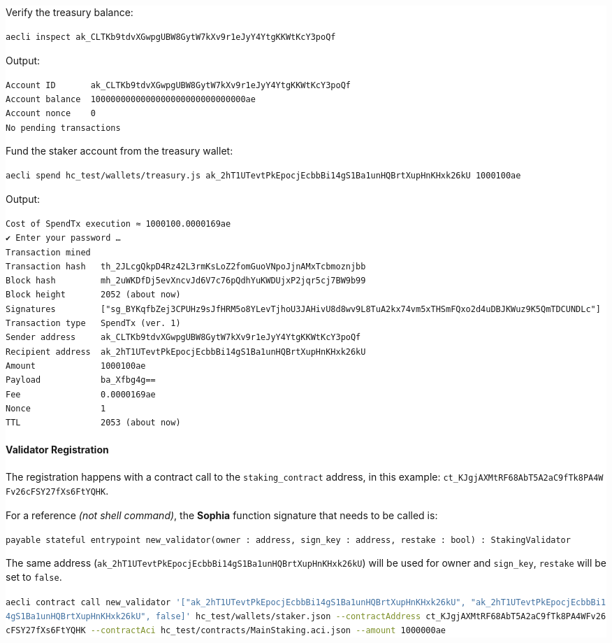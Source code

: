 Verify the treasury balance:
```shell
aecli inspect ak_CLTKb9tdvXGwpgUBW8GytW7kXv9r1eJyY4YtgKKWtKcY3poQf
```

Output:
```shell
Account ID       ak_CLTKb9tdvXGwpgUBW8GytW7kXv9r1eJyY4YtgKKWtKcY3poQf
Account balance  1000000000000000000000000000000ae
Account nonce    0
No pending transactions
```

Fund the staker account from the treasury wallet:
```shell
aecli spend hc_test/wallets/treasury.js ak_2hT1UTevtPkEpocjEcbbBi14gS1Ba1unHQBrtXupHnKHxk26kU 1000100ae
```

Output:
```shell
Cost of SpendTx execution ≈ 1000100.0000169ae
✔ Enter your password …
Transaction mined
Transaction hash   th_2JLcgQkpD4Rz42L3rmKsLoZ2fomGuoVNpoJjnAMxTcbmoznjbb
Block hash         mh_2uWKDfDj5evXncvJd6V7c76pQdhYuKWDUjxP2jqr5cj7BW9b99
Block height       2052 (about now)
Signatures         ["sg_BYKqfbZej3CPUHz9sJfHRM5o8YLevTjhoU3JAHivU8d8wv9L8TuA2kx74vm5xTHSmFQxo2d4uDBJKWuz9K5QmTDCUNDLc"]
Transaction type   SpendTx (ver. 1)
Sender address     ak_CLTKb9tdvXGwpgUBW8GytW7kXv9r1eJyY4YtgKKWtKcY3poQf
Recipient address  ak_2hT1UTevtPkEpocjEcbbBi14gS1Ba1unHQBrtXupHnKHxk26kU
Amount             1000100ae
Payload            ba_Xfbg4g==
Fee                0.0000169ae
Nonce              1
TTL                2053 (about now)
```

#### Validator Registration
The registration happens with a contract call to the `staking_contract` address, in this example: `ct_KJgjAXMtRF68AbT5A2aC9fTk8PA4WFv26cFSY27fXs6FtYQHK`.

For a reference *(not shell command)*, the **Sophia** function signature that needs to be called is:
```solidity
payable stateful entrypoint new_validator(owner : address, sign_key : address, restake : bool) : StakingValidator
```

The same address (`ak_2hT1UTevtPkEpocjEcbbBi14gS1Ba1unHQBrtXupHnKHxk26kU`) will be used for owner and `sign_key`, `restake` will be set to `false`.

```bash
aecli contract call new_validator '["ak_2hT1UTevtPkEpocjEcbbBi14gS1Ba1unHQBrtXupHnKHxk26kU", "ak_2hT1UTevtPkEpocjEcbbBi14gS1Ba1unHQBrtXupHnKHxk26kU", false]' hc_test/wallets/staker.json --contractAddress ct_KJgjAXMtRF68AbT5A2aC9fTk8PA4WFv26cFSY27fXs6FtYQHK --contractAci hc_test/contracts/MainStaking.aci.json --amount 1000000ae
```
